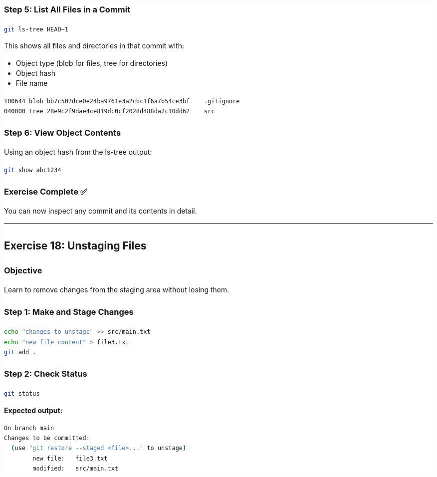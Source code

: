 ### Step 5: List All Files in a Commit

```bash
git ls-tree HEAD~1
```



This shows all files and directories in that commit with:
- Object type (blob for files, tree for directories)
- Object hash
- File name

```bash
100644 blob bb7c502dce0e24ba9761e3a2cbc1f6a7b54ce3bf    .gitignore
040000 tree 28e9c2f9dae4ce819dc0cf2028d488da2c10dd62    src
```

### Step 6: View Object Contents

Using an object hash from the ls-tree output:
```bash
git show abc1234
```

### Exercise Complete ✅
You can now inspect any commit and its contents in detail.

---

## Exercise 18: Unstaging Files

### Objective
Learn to remove changes from the staging area without losing them.

### Step 1: Make and Stage Changes

```bash
echo "changes to unstage" >> src/main.txt
echo "new file content" > file3.txt
git add .
```

### Step 2: Check Status

```bash
git status
```


**Expected output:**

```bash
On branch main
Changes to be committed:
  (use "git restore --staged <file>..." to unstage)
        new file:   file3.txt
        modified:   src/main.txt
```

